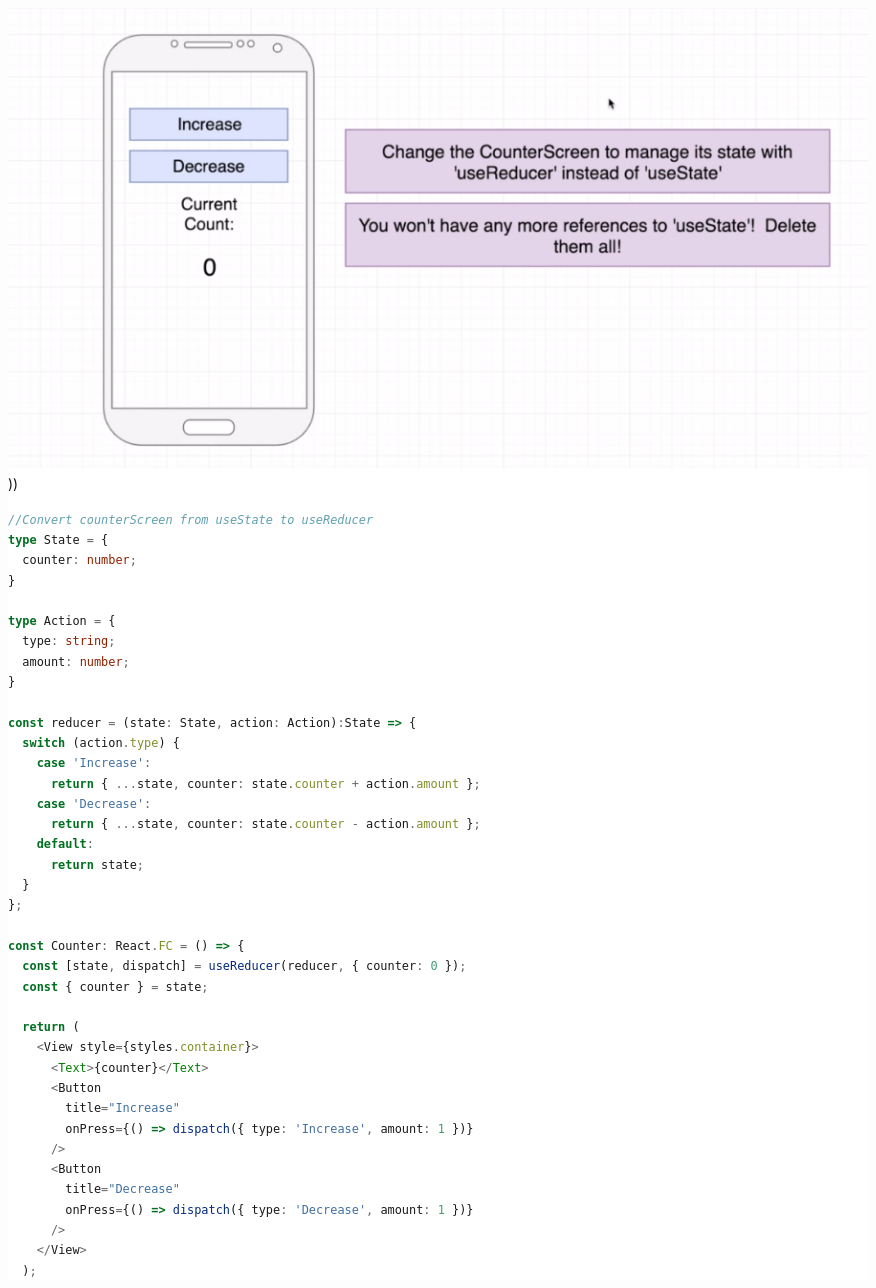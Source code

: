 ![Sample Image](https://github.com/CraftomeCJ/RNTraining-REMAKE/blob/main/src/Learning_TypeScript_RN/assets/learningImgs/sample23.png "style=width:200 height: 200")))

```TypeScript
//Convert counterScreen from useState to useReducer
type State = {
  counter: number;
}

type Action = {
  type: string;
  amount: number;
}

const reducer = (state: State, action: Action):State => {
  switch (action.type) {
    case 'Increase':
      return { ...state, counter: state.counter + action.amount };
    case 'Decrease':
      return { ...state, counter: state.counter - action.amount };
    default:
      return state;
  }
};

const Counter: React.FC = () => {
  const [state, dispatch] = useReducer(reducer, { counter: 0 });
  const { counter } = state;

  return (
    <View style={styles.container}>
      <Text>{counter}</Text>
      <Button
        title="Increase"
        onPress={() => dispatch({ type: 'Increase', amount: 1 })}
      />
      <Button
        title="Decrease"
        onPress={() => dispatch({ type: 'Decrease', amount: 1 })}
      />
    </View>
  );
```